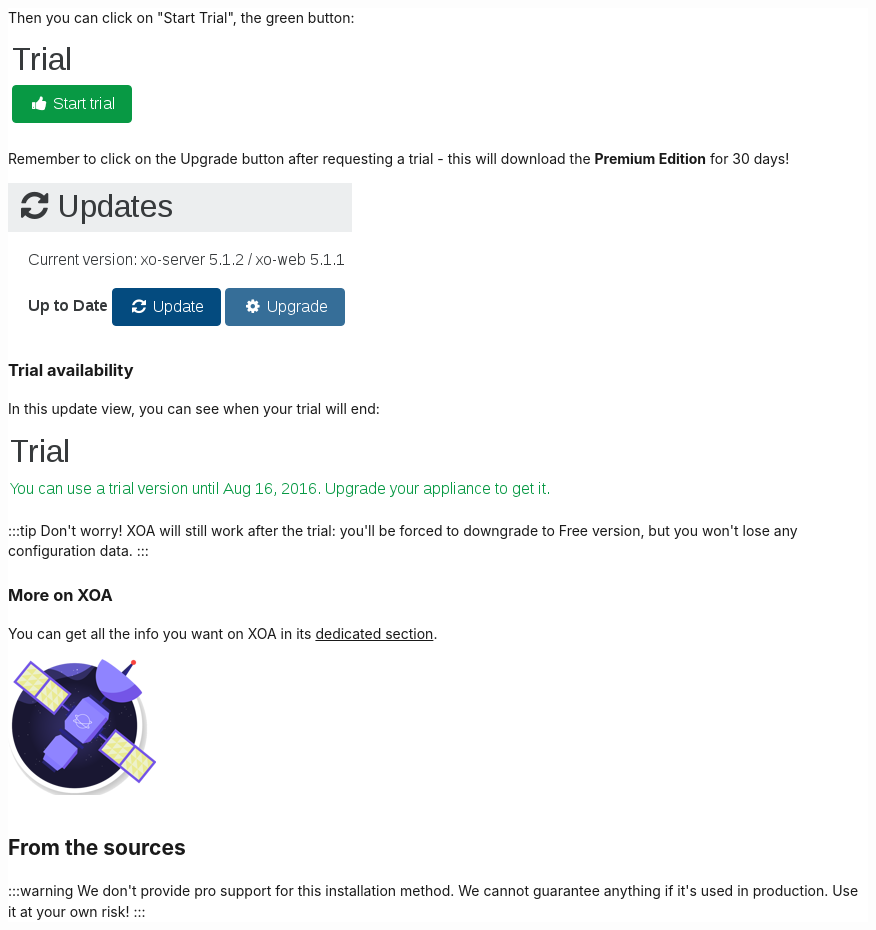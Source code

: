 Then you can click on "Start Trial", the green button:

![](../assets/xo5starttrial.png)

Remember to click on the Upgrade button after requesting a trial - this will download the **Premium Edition** for 30 days!

![](../assets/xo5updatebutton.png)

### Trial availability

In this update view, you can see when your trial will end:

![](../assets/xo5trialend.png)

:::tip
Don't worry! XOA will still work after the trial: you'll be forced to downgrade to Free version, but you won't lose any configuration data.
:::

### More on XOA

You can get all the info you want on XOA in its [dedicated section](../support/xoa).

![](../../static/img/logo.png)

## From the sources

:::warning
We don't provide pro support for this installation method. We cannot guarantee anything if it's used in production. Use it at your own risk!
:::
